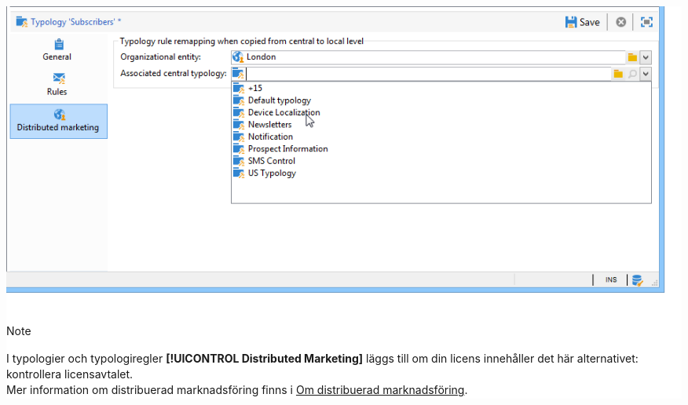 ![](assets/simu_campaign_opti_distrib_mkg.png)

>[!NOTE]
>
>I typologier och typologiregler **[!UICONTROL Distributed Marketing]** läggs till om din licens innehåller det här alternativet: kontrollera licensavtalet.\
>Mer information om distribuerad marknadsföring finns i [Om distribuerad marknadsföring](../../distributed/using/about-distributed-marketing.md).
